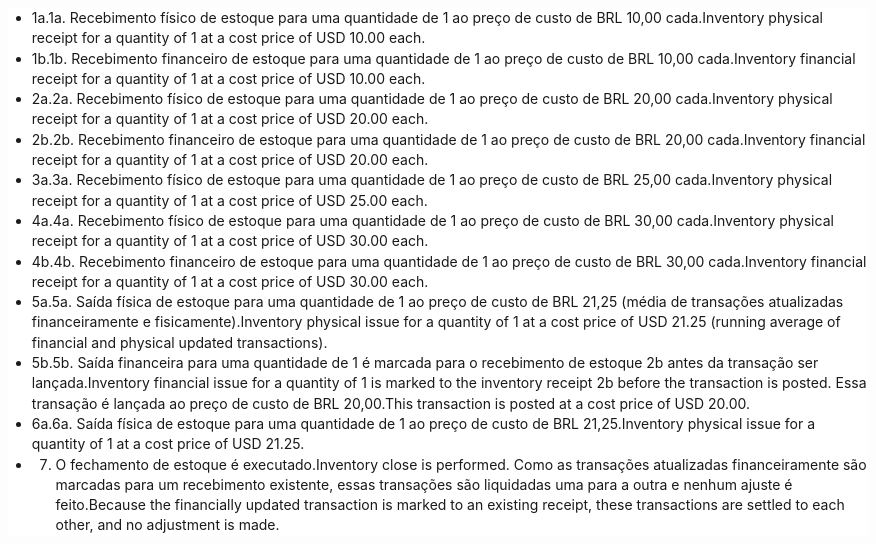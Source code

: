 -   <span data-ttu-id="b8b7e-266">1a.</span><span class="sxs-lookup"><span data-stu-id="b8b7e-266">1a.</span></span> <span data-ttu-id="b8b7e-267">Recebimento físico de estoque para uma quantidade de 1 ao preço de custo de BRL 10,00 cada.</span><span class="sxs-lookup"><span data-stu-id="b8b7e-267">Inventory physical receipt for a quantity of 1 at a cost price of USD 10.00 each.</span></span>
-   <span data-ttu-id="b8b7e-268">1b.</span><span class="sxs-lookup"><span data-stu-id="b8b7e-268">1b.</span></span> <span data-ttu-id="b8b7e-269">Recebimento financeiro de estoque para uma quantidade de 1 ao preço de custo de BRL 10,00 cada.</span><span class="sxs-lookup"><span data-stu-id="b8b7e-269">Inventory financial receipt for a quantity of 1 at a cost price of USD 10.00 each.</span></span>
-   <span data-ttu-id="b8b7e-270">2a.</span><span class="sxs-lookup"><span data-stu-id="b8b7e-270">2a.</span></span> <span data-ttu-id="b8b7e-271">Recebimento físico de estoque para uma quantidade de 1 ao preço de custo de BRL 20,00 cada.</span><span class="sxs-lookup"><span data-stu-id="b8b7e-271">Inventory physical receipt for a quantity of 1 at a cost price of USD 20.00 each.</span></span>
-   <span data-ttu-id="b8b7e-272">2b.</span><span class="sxs-lookup"><span data-stu-id="b8b7e-272">2b.</span></span> <span data-ttu-id="b8b7e-273">Recebimento financeiro de estoque para uma quantidade de 1 ao preço de custo de BRL 20,00 cada.</span><span class="sxs-lookup"><span data-stu-id="b8b7e-273">Inventory financial receipt for a quantity of 1 at a cost price of USD 20.00 each.</span></span>
-   <span data-ttu-id="b8b7e-274">3a.</span><span class="sxs-lookup"><span data-stu-id="b8b7e-274">3a.</span></span> <span data-ttu-id="b8b7e-275">Recebimento físico de estoque para uma quantidade de 1 ao preço de custo de BRL 25,00 cada.</span><span class="sxs-lookup"><span data-stu-id="b8b7e-275">Inventory physical receipt for a quantity of 1 at a cost price of USD 25.00 each.</span></span>
-   <span data-ttu-id="b8b7e-276">4a.</span><span class="sxs-lookup"><span data-stu-id="b8b7e-276">4a.</span></span> <span data-ttu-id="b8b7e-277">Recebimento físico de estoque para uma quantidade de 1 ao preço de custo de BRL 30,00 cada.</span><span class="sxs-lookup"><span data-stu-id="b8b7e-277">Inventory physical receipt for a quantity of 1 at a cost price of USD 30.00 each.</span></span>
-   <span data-ttu-id="b8b7e-278">4b.</span><span class="sxs-lookup"><span data-stu-id="b8b7e-278">4b.</span></span> <span data-ttu-id="b8b7e-279">Recebimento financeiro de estoque para uma quantidade de 1 ao preço de custo de BRL 30,00 cada.</span><span class="sxs-lookup"><span data-stu-id="b8b7e-279">Inventory financial receipt for a quantity of 1 at a cost price of USD 30.00 each.</span></span>
-   <span data-ttu-id="b8b7e-280">5a.</span><span class="sxs-lookup"><span data-stu-id="b8b7e-280">5a.</span></span> <span data-ttu-id="b8b7e-281">Saída física de estoque para uma quantidade de 1 ao preço de custo de BRL 21,25 (média de transações atualizadas financeiramente e fisicamente).</span><span class="sxs-lookup"><span data-stu-id="b8b7e-281">Inventory physical issue for a quantity of 1 at a cost price of USD 21.25 (running average of financial and physical updated transactions).</span></span>
-   <span data-ttu-id="b8b7e-282">5b.</span><span class="sxs-lookup"><span data-stu-id="b8b7e-282">5b.</span></span> <span data-ttu-id="b8b7e-283">Saída financeira para uma quantidade de 1 é marcada para o recebimento de estoque 2b antes da transação ser lançada.</span><span class="sxs-lookup"><span data-stu-id="b8b7e-283">Inventory financial issue for a quantity of 1 is marked to the inventory receipt 2b before the transaction is posted.</span></span> <span data-ttu-id="b8b7e-284">Essa transação é lançada ao preço de custo de BRL 20,00.</span><span class="sxs-lookup"><span data-stu-id="b8b7e-284">This transaction is posted at a cost price of USD 20.00.</span></span>
-   <span data-ttu-id="b8b7e-285">6a.</span><span class="sxs-lookup"><span data-stu-id="b8b7e-285">6a.</span></span> <span data-ttu-id="b8b7e-286">Saída física de estoque para uma quantidade de 1 ao preço de custo de BRL 21,25.</span><span class="sxs-lookup"><span data-stu-id="b8b7e-286">Inventory physical issue for a quantity of 1 at a cost price of USD 21.25.</span></span>
-   7. <span data-ttu-id="b8b7e-287">O fechamento de estoque é executado.</span><span class="sxs-lookup"><span data-stu-id="b8b7e-287">Inventory close is performed.</span></span> <span data-ttu-id="b8b7e-288">Como as transações atualizadas financeiramente são marcadas para um recebimento existente, essas transações são liquidadas uma para a outra e nenhum ajuste é feito.</span><span class="sxs-lookup"><span data-stu-id="b8b7e-288">Because the financially updated transaction is marked to an existing receipt, these transactions are settled to each other, and no adjustment is made.</span></span>
